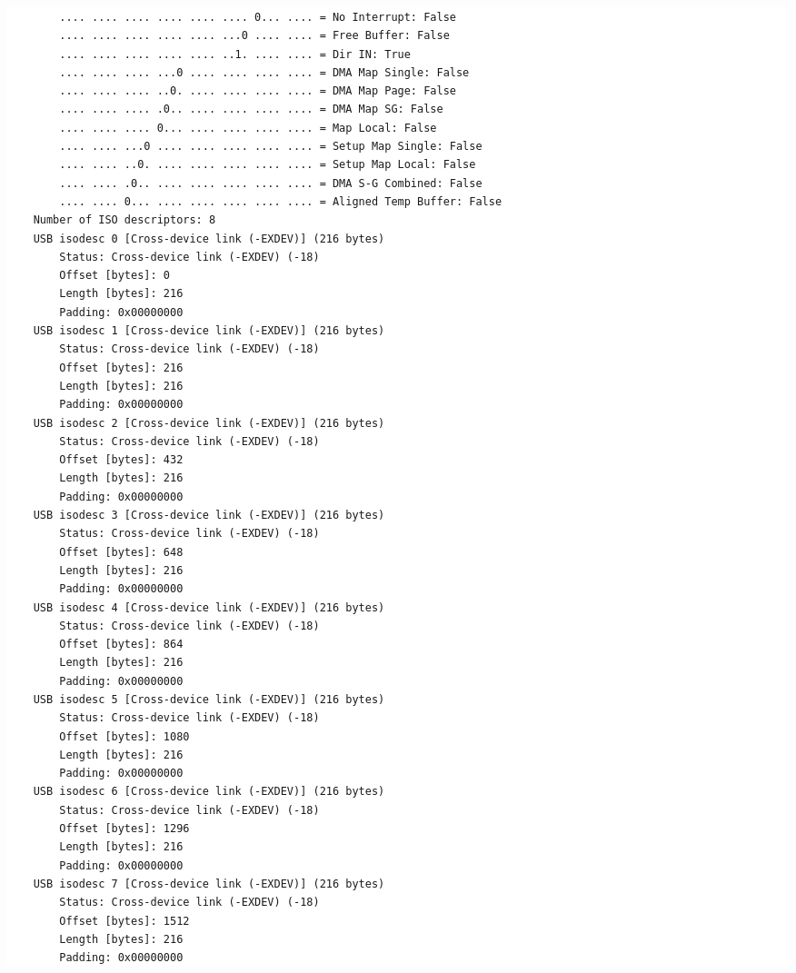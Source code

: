```
        .... .... .... .... .... .... 0... .... = No Interrupt: False
        .... .... .... .... .... ...0 .... .... = Free Buffer: False
        .... .... .... .... .... ..1. .... .... = Dir IN: True
        .... .... .... ...0 .... .... .... .... = DMA Map Single: False
        .... .... .... ..0. .... .... .... .... = DMA Map Page: False
        .... .... .... .0.. .... .... .... .... = DMA Map SG: False
        .... .... .... 0... .... .... .... .... = Map Local: False
        .... .... ...0 .... .... .... .... .... = Setup Map Single: False
        .... .... ..0. .... .... .... .... .... = Setup Map Local: False
        .... .... .0.. .... .... .... .... .... = DMA S-G Combined: False
        .... .... 0... .... .... .... .... .... = Aligned Temp Buffer: False
    Number of ISO descriptors: 8
    USB isodesc 0 [Cross-device link (-EXDEV)] (216 bytes)
        Status: Cross-device link (-EXDEV) (-18)
        Offset [bytes]: 0
        Length [bytes]: 216
        Padding: 0x00000000
    USB isodesc 1 [Cross-device link (-EXDEV)] (216 bytes)
        Status: Cross-device link (-EXDEV) (-18)
        Offset [bytes]: 216
        Length [bytes]: 216
        Padding: 0x00000000
    USB isodesc 2 [Cross-device link (-EXDEV)] (216 bytes)
        Status: Cross-device link (-EXDEV) (-18)
        Offset [bytes]: 432
        Length [bytes]: 216
        Padding: 0x00000000
    USB isodesc 3 [Cross-device link (-EXDEV)] (216 bytes)
        Status: Cross-device link (-EXDEV) (-18)
        Offset [bytes]: 648
        Length [bytes]: 216
        Padding: 0x00000000
    USB isodesc 4 [Cross-device link (-EXDEV)] (216 bytes)
        Status: Cross-device link (-EXDEV) (-18)
        Offset [bytes]: 864
        Length [bytes]: 216
        Padding: 0x00000000
    USB isodesc 5 [Cross-device link (-EXDEV)] (216 bytes)
        Status: Cross-device link (-EXDEV) (-18)
        Offset [bytes]: 1080
        Length [bytes]: 216
        Padding: 0x00000000
    USB isodesc 6 [Cross-device link (-EXDEV)] (216 bytes)
        Status: Cross-device link (-EXDEV) (-18)
        Offset [bytes]: 1296
        Length [bytes]: 216
        Padding: 0x00000000
    USB isodesc 7 [Cross-device link (-EXDEV)] (216 bytes)
        Status: Cross-device link (-EXDEV) (-18)
        Offset [bytes]: 1512
        Length [bytes]: 216
        Padding: 0x00000000
```

